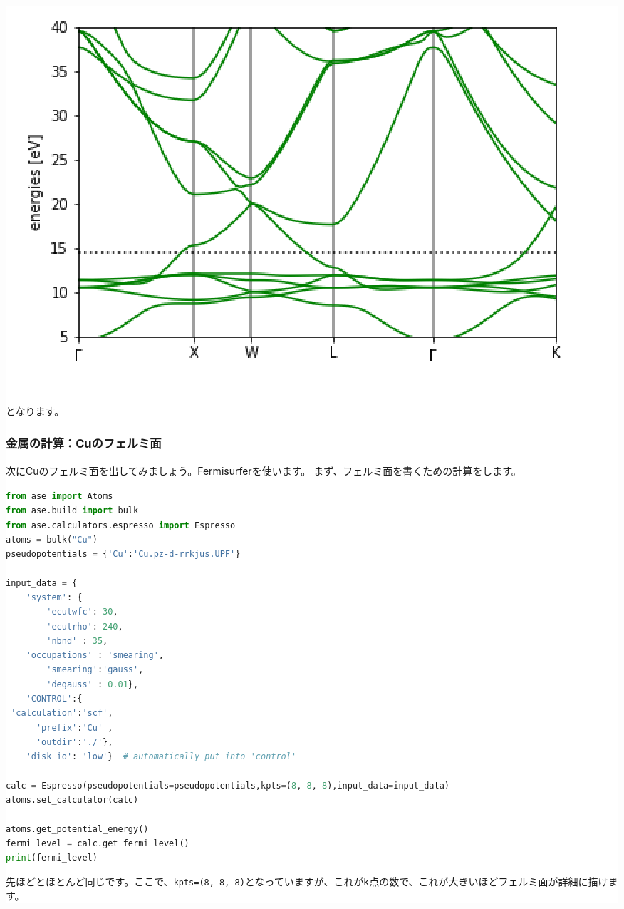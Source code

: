 ![fig3](./Cu.png)

となります。

### 金属の計算：Cuのフェルミ面
次にCuのフェルミ面を出してみましょう。[Fermisurfer](http://fermisurfer.osdn.jp/en/_build/html/qe.html)を使います。
まず、フェルミ面を書くための計算をします。

```python
from ase import Atoms
from ase.build import bulk
from ase.calculators.espresso import Espresso
atoms = bulk("Cu")
pseudopotentials = {'Cu':'Cu.pz-d-rrkjus.UPF'}

input_data = {
    'system': {
        'ecutwfc': 30,
        'ecutrho': 240,
        'nbnd' : 35,
    'occupations' : 'smearing',
        'smearing':'gauss',
        'degauss' : 0.01},
    'CONTROL':{
 'calculation':'scf',
      'prefix':'Cu' ,
      'outdir':'./'},
    'disk_io': 'low'}  # automatically put into 'control'

calc = Espresso(pseudopotentials=pseudopotentials,kpts=(8, 8, 8),input_data=input_data)
atoms.set_calculator(calc)

atoms.get_potential_energy()
fermi_level = calc.get_fermi_level()
print(fermi_level)
```
先ほどとほとんど同じです。ここで、```kpts=(8, 8, 8)```となっていますが、これがk点の数で、これが大きいほどフェルミ面が詳細に描けます。